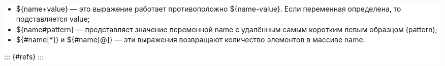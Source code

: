  - ${name+value} — это выражение работает противоположно ${name-value}. Если переменная определена, то подставляется value;
 - ${name#pattern} — представляет значение переменной name с удалённым самым коротким левым образцом (pattern);
 - ${#name[*]} и ${#name[@]} — эти выражения возвращают количество элементов
в массиве name.

::: {#refs}
:::
